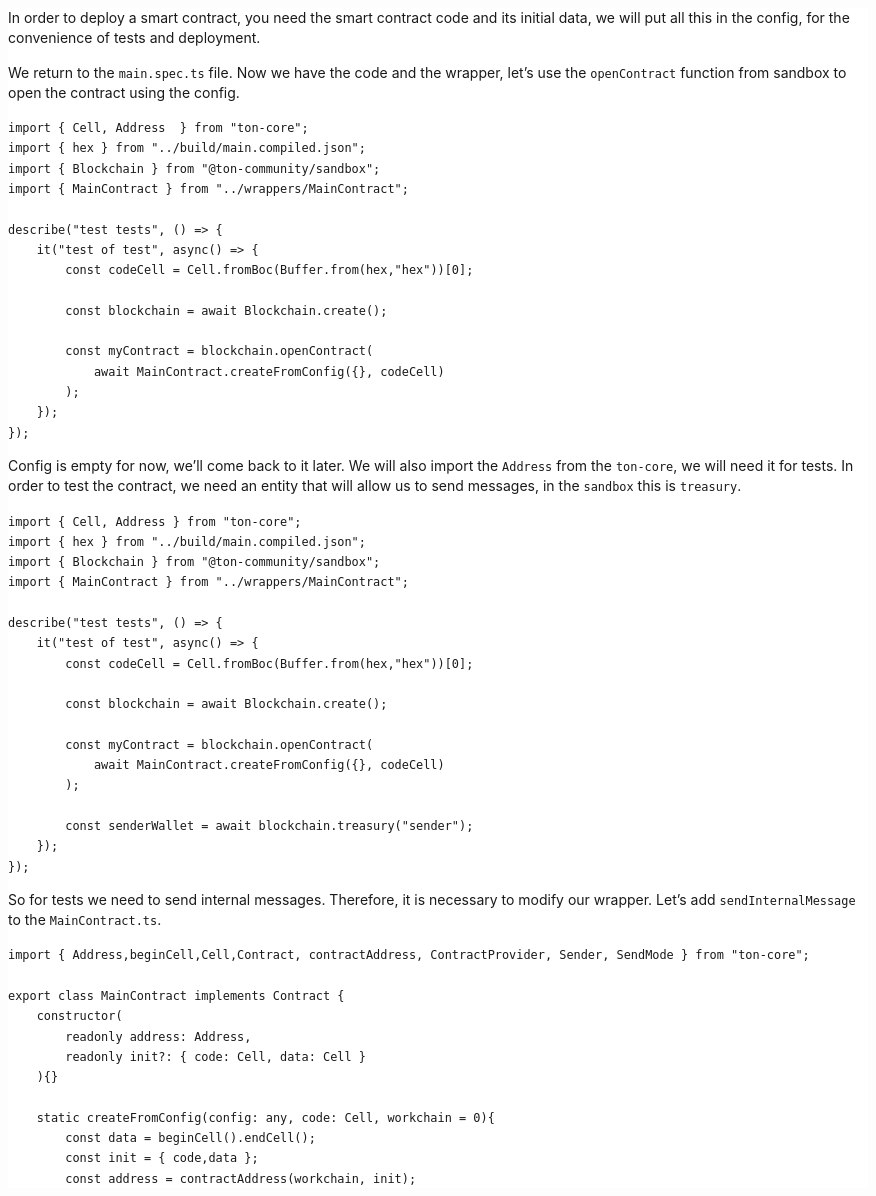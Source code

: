 In order to deploy a smart contract, you need the smart contract code and its initial data, we will put all this in the config, for the convenience of tests and deployment.

We return to the `main.spec.ts` file. Now we have the code and the wrapper, let’s use the `openContract` function from sandbox to open the contract using the config.

```
import { Cell, Address  } from "ton-core";
import { hex } from "../build/main.compiled.json";
import { Blockchain } from "@ton-community/sandbox";
import { MainContract } from "../wrappers/MainContract";

describe("test tests", () => {
	it("test of test", async() => {
		const codeCell = Cell.fromBoc(Buffer.from(hex,"hex"))[0];

		const blockchain = await Blockchain.create();

		const myContract = blockchain.openContract(
			await MainContract.createFromConfig({}, codeCell)
		);
	});
});
```

Config is empty for now, we’ll come back to it later. We will also import the `Address` from the `ton-core`, we will need it for tests. In order to test the contract, we need an entity that will allow us to send messages, in the `sandbox` this is `treasury`.

```
import { Cell, Address } from "ton-core";
import { hex } from "../build/main.compiled.json";
import { Blockchain } from "@ton-community/sandbox";
import { MainContract } from "../wrappers/MainContract";

describe("test tests", () => {
	it("test of test", async() => {
		const codeCell = Cell.fromBoc(Buffer.from(hex,"hex"))[0];

		const blockchain = await Blockchain.create();

		const myContract = blockchain.openContract(
			await MainContract.createFromConfig({}, codeCell)
		);

		const senderWallet = await blockchain.treasury("sender");
	});
});
```

So for tests we need to send internal messages. Therefore, it is necessary to modify our wrapper. Let’s add `sendInternalMessage` to the `MainContract.ts`.

```
import { Address,beginCell,Cell,Contract, contractAddress, ContractProvider, Sender, SendMode } from "ton-core";

export class MainContract implements Contract {
	constructor(
		readonly address: Address,
		readonly init?: { code: Cell, data: Cell }
	){}

	static createFromConfig(config: any, code: Cell, workchain = 0){
		const data = beginCell().endCell();
		const init = { code,data };
		const address = contractAddress(workchain, init);
```